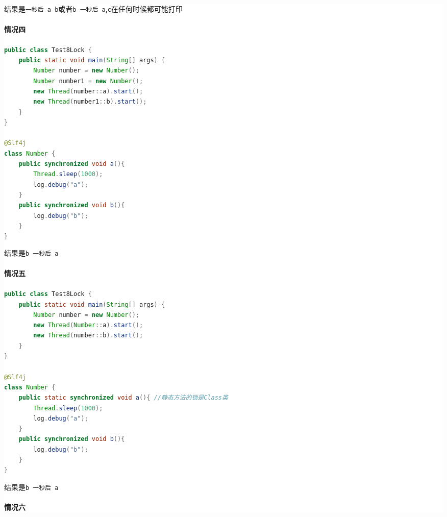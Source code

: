 结果是`一秒后 a b`或者`b 一秒后 a`,`c`在任何时候都可能打印

#### 情况四

```java
public class Test8Lock {
    public static void main(String[] args) {
        Number number = new Number();
        Number number1 = new Number();
        new Thread(number::a).start();
        new Thread(number1::b).start();
    }
}

@Slf4j
class Number {
    public synchronized void a(){
        Thread.sleep(1000);
        log.debug("a");
    }
    public synchronized void b(){
        log.debug("b");
    }
}
```

结果是`b 一秒后 a`

#### 情况五

```java
public class Test8Lock {
    public static void main(String[] args) {
        Number number = new Number();
        new Thread(Number::a).start();
        new Thread(number::b).start();
    }
}

@Slf4j
class Number {
    public static synchronized void a(){ //静态方法的锁是Class类
        Thread.sleep(1000);
        log.debug("a");
    }
    public synchronized void b(){
        log.debug("b");
    }
}
```

结果是`b 一秒后 a`

#### 情况六
